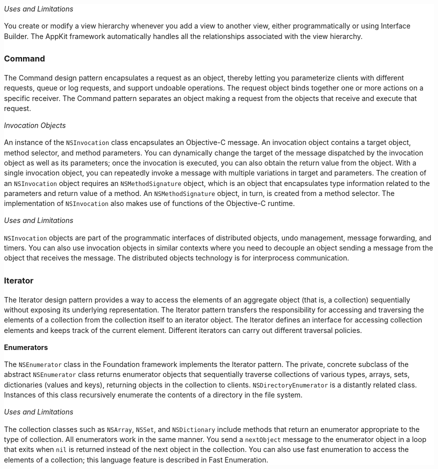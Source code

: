 _Uses and Limitations_

You create or modify a view hierarchy whenever you add a view to another view, either programmatically or using Interface Builder. The AppKit framework automatically handles all the relationships associated with the view hierarchy.

<a name="command"></a>
### Command
The Command design pattern encapsulates a request as an object, thereby letting you parameterize clients with different requests, queue or log requests, and support undoable operations. The request object binds together one or more actions on a specific receiver. The Command pattern separates an object making a request from the objects that receive and execute that request.

_Invocation Objects_

An instance of the `NSInvocation` class encapsulates an Objective-C message. An invocation object contains a target object, method selector, and method parameters. You can dynamically change the target of the message dispatched by the invocation object as well as its parameters; once the invocation is executed, you can also obtain the return value from the object. With a single invocation object, you can repeatedly invoke a message with multiple variations in target and parameters.
The creation of an `NSInvocation` object requires an `NSMethodSignature` object, which is an object that encapsulates type information related to the parameters and return value of a method. An `NSMethodSignature` object, in turn, is created from a method selector. The implementation of `NSInvocation` also makes use of functions of the Objective-C runtime.

_Uses and Limitations_

`NSInvocation` objects are part of the programmatic interfaces of distributed objects, undo management, message forwarding, and timers. You can also use invocation objects in similar contexts where you need to decouple an object sending a message from the object that receives the message.
The distributed objects technology is for interprocess communication.

<a name="iterator"></a>
### Iterator

The Iterator design pattern provides a way to access the elements of an aggregate object (that is, a collection) sequentially without exposing its underlying representation. The Iterator pattern transfers the responsibility for accessing and traversing the elements of a collection from the collection itself to an iterator object. The Iterator defines an interface for accessing collection elements and keeps track of the current element. Different iterators can carry out different traversal policies.

__Enumerators__

The `NSEnumerator` class in the Foundation framework implements the Iterator pattern. The private, concrete subclass of the abstract `NSEnumerator` class returns enumerator objects that sequentially traverse collections of various types, arrays, sets, dictionaries (values and keys), returning objects in the collection to clients.
`NSDirectoryEnumerator` is a distantly related class. Instances of this class recursively enumerate the contents of a directory in the file system.

_Uses and Limitations_

The collection classes such as `NSArray`, `NSSet`, and `NSDictionary` include methods that return an enumerator appropriate to the type of collection. All enumerators work in the same manner. You send a `nextObject` message to the enumerator object in a loop that exits when `nil` is returned instead of the next object in the collection.
You can also use fast enumeration to access the elements of a collection; this language feature is described in Fast Enumeration.
